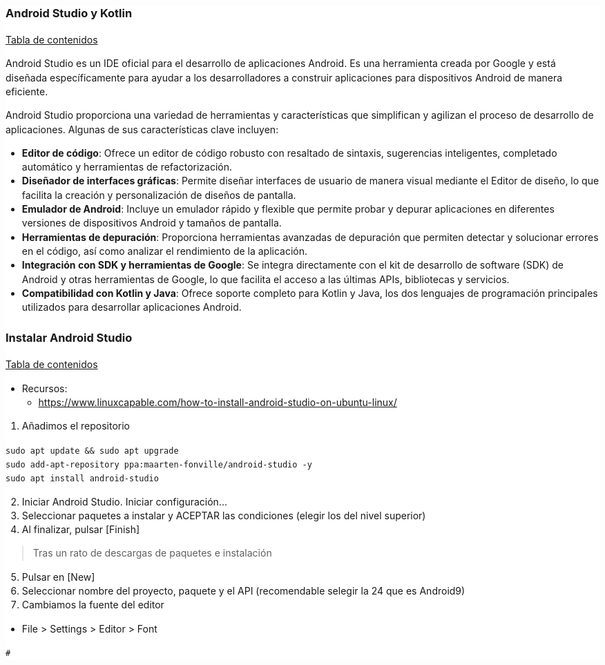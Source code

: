 <div style="page-break-after: always;"></div>



### Android Studio y Kotlin

[Tabla de contenidos](#tabla-de-contenidos)

Android Studio es un IDE oficial para el desarrollo de aplicaciones Android. Es una herramienta creada por Google y está diseñada específicamente para ayudar a los desarrolladores a construir aplicaciones para dispositivos Android de manera eficiente.

Android Studio proporciona una variedad de herramientas y características que simplifican y agilizan el proceso de desarrollo de aplicaciones. Algunas de sus características clave incluyen:
- **Editor de código**: Ofrece un editor de código robusto con resaltado de sintaxis, sugerencias inteligentes, completado automático y herramientas de refactorización.
- **Diseñador de interfaces gráficas**: Permite diseñar interfaces de usuario de manera visual mediante el Editor de diseño, lo que facilita la creación y personalización de diseños de pantalla.
- **Emulador de Android**: Incluye un emulador rápido y flexible que permite probar y depurar aplicaciones en diferentes versiones de dispositivos Android y tamaños de pantalla.
- **Herramientas de depuración**: Proporciona herramientas avanzadas de depuración que permiten detectar y solucionar errores en el código, así como analizar el rendimiento de la aplicación.
- **Integración con SDK y herramientas de Google**: Se integra directamente con el kit de desarrollo de software (SDK) de Android y otras herramientas de Google, lo que facilita el acceso a las últimas APIs, bibliotecas y servicios.
- **Compatibilidad con Kotlin y Java**: Ofrece soporte completo para Kotlin y Java, los dos lenguajes de programación principales utilizados para desarrollar aplicaciones Android.

### Instalar Android Studio

[Tabla de contenidos](#tabla-de-contenidos)

- Recursos:
  - https://www.linuxcapable.com/how-to-install-android-studio-on-ubuntu-linux/

1. Añadimos el repositorio
```console
sudo apt update && sudo apt upgrade
sudo add-apt-repository ppa:maarten-fonville/android-studio -y
sudo apt install android-studio
```

2. Iniciar Android Studio. Iniciar configuración...
3. Seleccionar paquetes a instalar y ACEPTAR las condiciones (elegir los del nivel superior)
4. Al finalizar, pulsar [Finish]
> Tras un rato de descargas de paquetes e instalación
5. Pulsar en [New]
6. Seleccionar nombre del proyecto, paquete y el API (recomendable selegir la 24 que es Android9)
7. Cambiamos la fuente del editor
  - File > Settings > Editor > Font

```console
#
```


<div style="page-break-after: always;"></div>


[//]: # "version: 1.0"
[//]: # "author: Iván Rodríguez"
[//]: # "date: 2021-11-21"